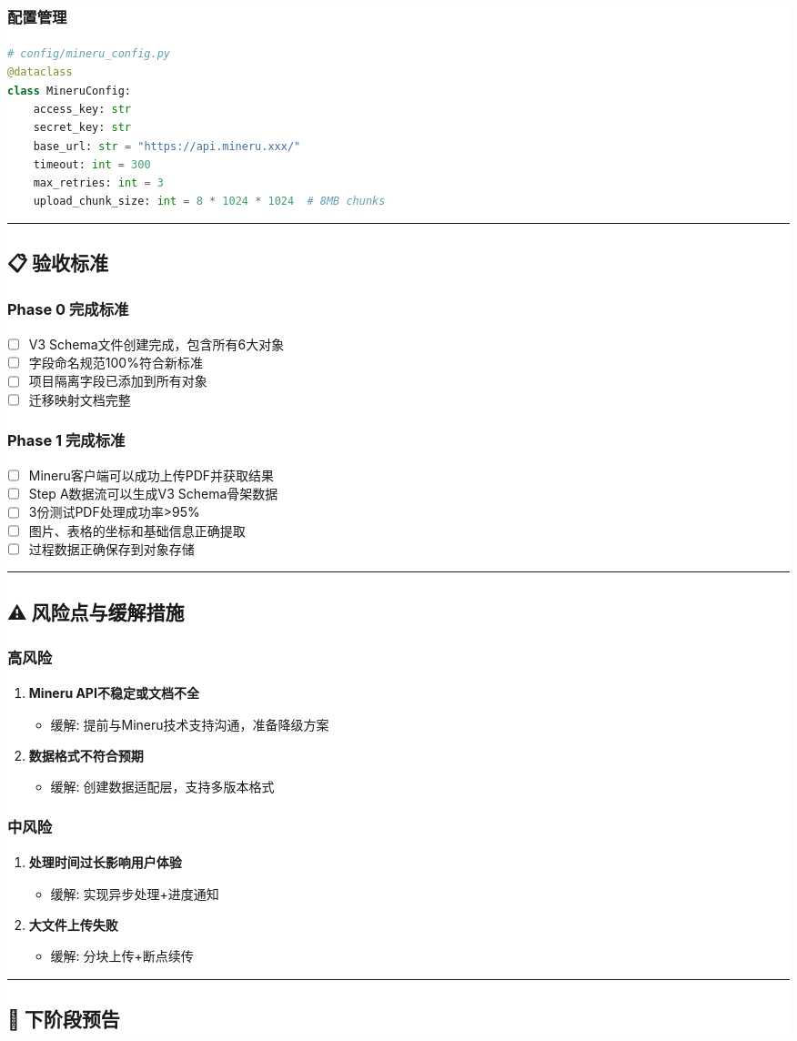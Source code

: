 ### 配置管理
```python
# config/mineru_config.py
@dataclass
class MineruConfig:
    access_key: str
    secret_key: str
    base_url: str = "https://api.mineru.xxx/"
    timeout: int = 300
    max_retries: int = 3
    upload_chunk_size: int = 8 * 1024 * 1024  # 8MB chunks
```

---

## 📋 验收标准

### Phase 0 完成标准
- [ ] V3 Schema文件创建完成，包含所有6大对象
- [ ] 字段命名规范100%符合新标准
- [ ] 项目隔离字段已添加到所有对象
- [ ] 迁移映射文档完整

### Phase 1 完成标准
- [ ] Mineru客户端可以成功上传PDF并获取结果
- [ ] Step A数据流可以生成V3 Schema骨架数据
- [ ] 3份测试PDF处理成功率>95%
- [ ] 图片、表格的坐标和基础信息正确提取
- [ ] 过程数据正确保存到对象存储

---

## ⚠️ 风险点与缓解措施

### 高风险
1. **Mineru API不稳定或文档不全**
   - 缓解: 提前与Mineru技术支持沟通，准备降级方案
   
2. **数据格式不符合预期**
   - 缓解: 创建数据适配层，支持多版本格式

### 中风险
1. **处理时间过长影响用户体验**
   - 缓解: 实现异步处理+进度通知
   
2. **大文件上传失败**
   - 缓解: 分块上传+断点续传

---

## 🎯 下阶段预告
